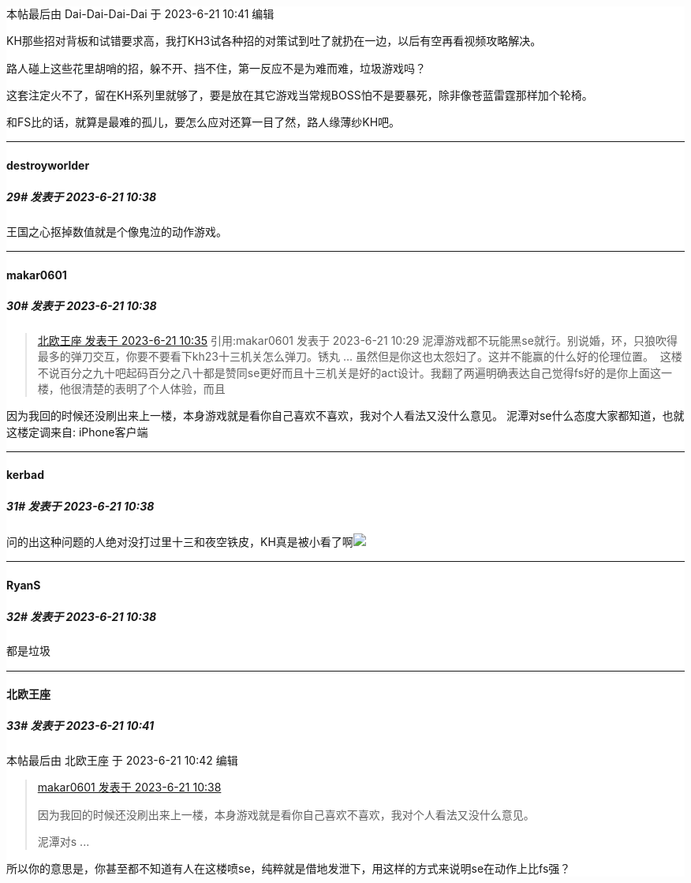  本帖最后由 Dai-Dai-Dai-Dai 于 2023-6-21 10:41 编辑 

KH那些招对背板和试错要求高，我打KH3试各种招的对策试到吐了就扔在一边，以后有空再看视频攻略解决。

路人碰上这些花里胡哨的招，躲不开、挡不住，第一反应不是为难而难，垃圾游戏吗？

这套注定火不了，留在KH系列里就够了，要是放在其它游戏当常规BOSS怕不是要暴死，除非像苍蓝雷霆那样加个轮椅。

和FS比的话，就算是最难的孤儿，要怎么应对还算一目了然，路人缘薄纱KH吧。

*****

####  destroyworlder  
##### 29#       发表于 2023-6-21 10:38

王国之心抠掉数值就是个像鬼泣的动作游戏。

*****

####  makar0601  
##### 30#       发表于 2023-6-21 10:38

<blockquote><a href="httphttps://bbs.saraba1st.com/2b/forum.php?mod=redirect&amp;goto=findpost&amp;pid=61366965&amp;ptid=2140949" target="_blank"> 北欧王座 发表于 2023-6-21 10:35</a> 引用:makar0601 发表于 2023-6-21 10:29 泥潭游戏都不玩能黑se就行。别说婚，环，只狼吹得最多的弹刀交互，你要不要看下kh23十三机关怎么弹刀。锈丸 ... 虽然但是你这也太怨妇了。这并不能赢的什么好的伦理位置。  这楼不说百分之九十吧起码百分之八十都是赞同se更好而且十三机关是好的act设计。我翻了两遍明确表达自己觉得fs好的是你上面这一楼，他很清楚的表明了个人体验，而且 </blockquote>
因为我回的时候还没刷出来上一楼，本身游戏就是看你自己喜欢不喜欢，我对个人看法又没什么意见。
泥潭对se什么态度大家都知道，也就这楼定调来自: iPhone客户端


*****

####  kerbad  
##### 31#       发表于 2023-6-21 10:38

问的出这种问题的人绝对没打过里十三和夜空铁皮，KH真是被小看了啊<img src="https://static.saraba1st.com/image/smiley/face2017/067.png" referrerpolicy="no-referrer">

*****

####  RyanS  
##### 32#       发表于 2023-6-21 10:38

都是垃圾

*****

####  北欧王座  
##### 33#       发表于 2023-6-21 10:41

 本帖最后由 北欧王座 于 2023-6-21 10:42 编辑 
<blockquote><a href="httphttps://bbs.saraba1st.com/2b/forum.php?mod=redirect&amp;goto=findpost&amp;pid=61366999&amp;ptid=2140949" target="_blank">makar0601 发表于 2023-6-21 10:38</a>

因为我回的时候还没刷出来上一楼，本身游戏就是看你自己喜欢不喜欢，我对个人看法又没什么意见。

泥潭对s ...</blockquote>
所以你的意思是，你甚至都不知道有人在这楼喷se，纯粹就是借地发泄下，用这样的方式来说明se在动作上比fs强？
